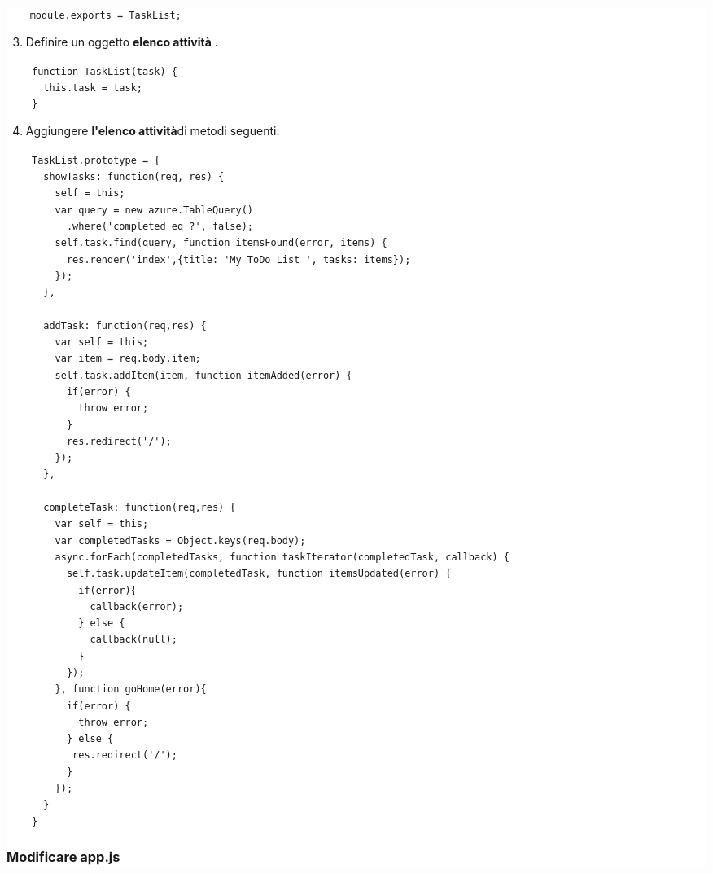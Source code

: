         module.exports = TaskList;

3. Definire un oggetto **elenco attività** .

        function TaskList(task) {
          this.task = task;
        }


4. Aggiungere **l'elenco attività**di metodi seguenti:

        TaskList.prototype = {
          showTasks: function(req, res) {
            self = this;
            var query = new azure.TableQuery()
              .where('completed eq ?', false);
            self.task.find(query, function itemsFound(error, items) {
              res.render('index',{title: 'My ToDo List ', tasks: items});
            });
          },

          addTask: function(req,res) {
            var self = this;
            var item = req.body.item;
            self.task.addItem(item, function itemAdded(error) {
              if(error) {
                throw error;
              }
              res.redirect('/');
            });
          },

          completeTask: function(req,res) {
            var self = this;
            var completedTasks = Object.keys(req.body);
            async.forEach(completedTasks, function taskIterator(completedTask, callback) {
              self.task.updateItem(completedTask, function itemsUpdated(error) {
                if(error){
                  callback(error);
                } else {
                  callback(null);
                }
              });
            }, function goHome(error){
              if(error) {
                throw error;
              } else {
               res.redirect('/');
              }
            });
          }
        }


### <a name="modify-appjs"></a>Modificare app.js
